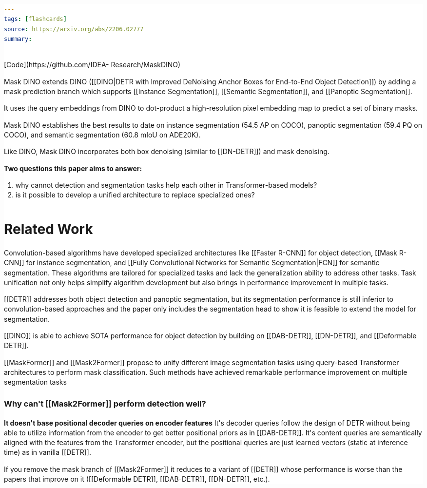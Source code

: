 ```yaml
---
tags: [flashcards]
source: https://arxiv.org/abs/2206.02777
summary:
---
```


[Code](https://github.com/IDEA- Research/MaskDINO)

Mask DINO extends DINO ([[DINO|DETR with Improved DeNoising Anchor Boxes for End-to-End Object Detection]]) by adding a mask prediction branch which supports [[Instance Segmentation]], [[Semantic Segmentation]], and [[Panoptic Segmentation]].

It uses the query embeddings from DINO to dot-product a high-resolution pixel embedding map to predict a set of binary masks.

Mask DINO establishes the best results to date on instance segmentation (54.5 AP on COCO), panoptic segmentation (59.4 PQ on COCO), and semantic segmentation (60.8 mIoU on ADE20K).

Like DINO, Mask DINO incorporates both box denoising (similar to [[DN-DETR]]) and mask denoising.

**Two questions this paper aims to answer:**
1) why cannot detection and segmentation tasks help each other in Transformer-based models?
2) is it possible to develop a unified architecture to replace specialized ones?

# Related Work
Convolution-based algorithms have developed specialized architectures like [[Faster R-CNN]] for object detection, [[Mask R-CNN]] for instance segmentation, and [[Fully Convolutional Networks for Semantic Segmentation|FCN]] for semantic segmentation. These algorithms are tailored for specialized tasks and lack the generalization ability to address other tasks. Task unification not only helps simplify algorithm development but also brings in performance improvement in multiple tasks.

[[DETR]] addresses both object detection and panoptic segmentation, but its segmentation performance is still inferior to convolution-based approaches and the paper only includes the segmentation head to show it is feasible to extend the model for segmentation.

[[DINO]] is able to achieve SOTA performance for object detection by building on [[DAB-DETR]], [[DN-DETR]], and [[Deformable DETR]].

[[MaskFormer]] and [[Mask2Former]] propose to unify different image segmentation tasks using query-based Transformer architectures to perform mask classification. Such methods have achieved remarkable performance improvement on multiple segmentation tasks

### Why can't [[Mask2Former]] perform detection well?
**It doesn't base positional decoder queries on encoder features**
It's decoder queries follow the design of DETR without being able to utilize information from the encoder to get better positional priors as in [[DAB-DETR]]. It's content queries are semantically aligned with the features from the Transformer encoder, but the positional queries are just learned vectors (static at inference time) as in vanilla [[DETR]].

If you remove the mask branch of [[Mask2Former]] it reduces to a variant of [[DETR]] whose performance is worse than the papers that improve on it ([[Deformable DETR]], [[DAB-DETR]], [[DN-DETR]], etc.).
